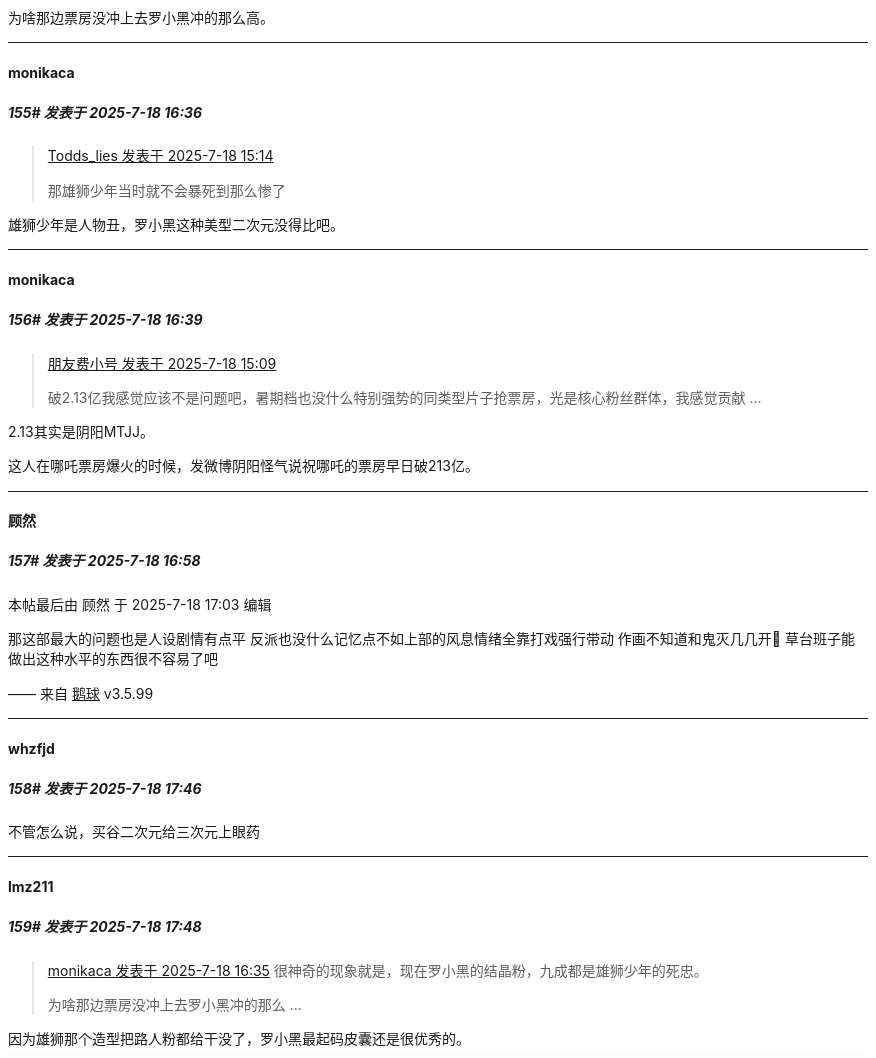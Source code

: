 为啥那边票房没冲上去罗小黑冲的那么高。

*****

####  monikaca  
##### 155#       发表于 2025-7-18 16:36

<blockquote><a href="httphttps://stage1st.com/2b/forum.php?mod=redirect&amp;goto=findpost&amp;pid=68118214&amp;ptid=2253740" target="_blank">Todds_lies 发表于 2025-7-18 15:14</a>

那雄狮少年当时就不会暴死到那么惨了</blockquote>
雄狮少年是人物丑，罗小黑这种美型二次元没得比吧。

*****

####  monikaca  
##### 156#       发表于 2025-7-18 16:39

<blockquote><a href="httphttps://stage1st.com/2b/forum.php?mod=redirect&amp;goto=findpost&amp;pid=68118180&amp;ptid=2253740" target="_blank">朋友费小号 发表于 2025-7-18 15:09</a>

破2.13亿我感觉应该不是问题吧，暑期档也没什么特别强势的同类型片子抢票房，光是核心粉丝群体，我感觉贡献 ...</blockquote>
2.13其实是阴阳MTJJ。

这人在哪吒票房爆火的时候，发微博阴阳怪气说祝哪吒的票房早日破213亿。


*****

####  顾然  
##### 157#       发表于 2025-7-18 16:58

 本帖最后由 顾然 于 2025-7-18 17:03 编辑 

那这部最大的问题也是人设剧情有点平 反派也没什么记忆点不如上部的风息情绪全靠打戏强行带动 作画不知道和鬼灭几几开🤔 草台班子能做出这种水平的东西很不容易了吧

—— 来自 [鹅球](https://www.pgyer.com/GcUxKd4w) v3.5.99


*****

####  whzfjd  
##### 158#       发表于 2025-7-18 17:46

不管怎么说，买谷二次元给三次元上眼药

*****

####  lmz211  
##### 159#       发表于 2025-7-18 17:48

<blockquote><a href="httphttps://stage1st.com/2b/forum.php?mod=redirect&amp;goto=findpost&amp;pid=68118770&amp;ptid=2253740" target="_blank">monikaca 发表于 2025-7-18 16:35</a>
很神奇的现象就是，现在罗小黑的结晶粉，九成都是雄狮少年的死忠。

为啥那边票房没冲上去罗小黑冲的那么 ...</blockquote>
因为雄狮那个造型把路人粉都给干没了，罗小黑最起码皮囊还是很优秀的。

